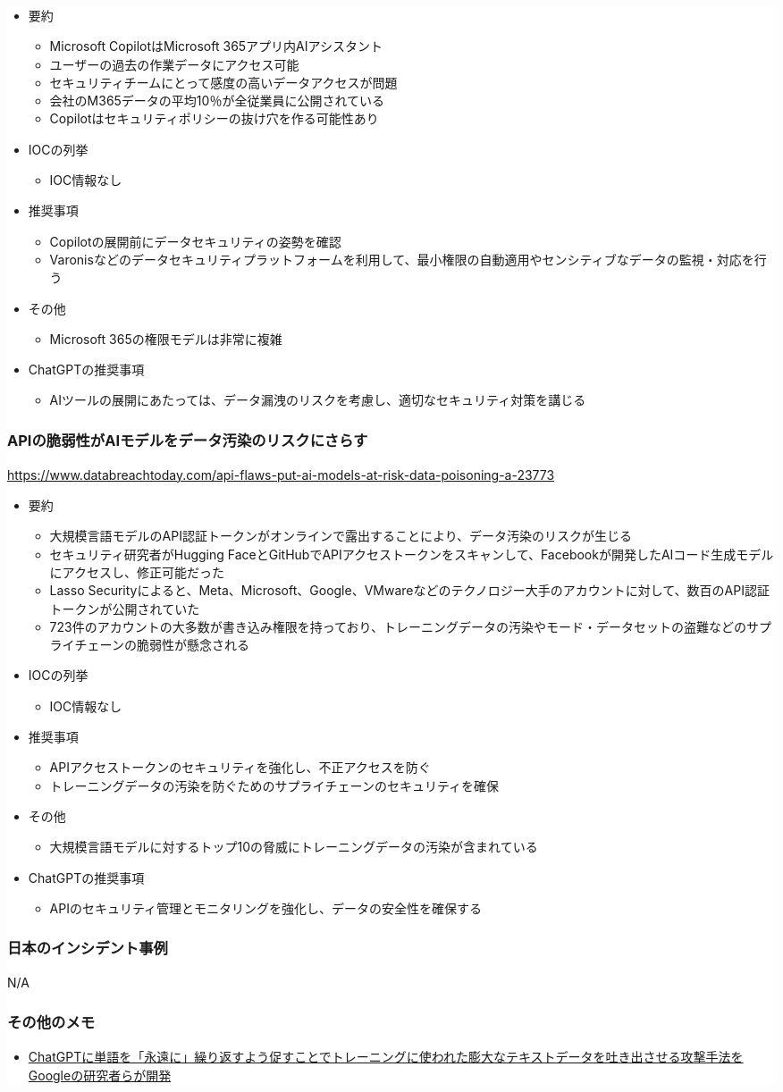 - 要約
    - Microsoft CopilotはMicrosoft 365アプリ内AIアシスタント
    - ユーザーの過去の作業データにアクセス可能
    - セキュリティチームにとって感度の高いデータアクセスが問題
    - 会社のM365データの平均10％が全従業員に公開されている
    - Copilotはセキュリティポリシーの抜け穴を作る可能性あり

- IOCの列挙
    - IOC情報なし

- 推奨事項
    - Copilotの展開前にデータセキュリティの姿勢を確認
    - Varonisなどのデータセキュリティプラットフォームを利用して、最小権限の自動適用やセンシティブなデータの監視・対応を行う

- その他
    - Microsoft 365の権限モデルは非常に複雑

- ChatGPTの推奨事項
    - AIツールの展開にあたっては、データ漏洩のリスクを考慮し、適切なセキュリティ対策を講じる

### APIの脆弱性がAIモデルをデータ汚染のリスクにさらす
https://www.databreachtoday.com/api-flaws-put-ai-models-at-risk-data-poisoning-a-23773

- 要約
    - 大規模言語モデルのAPI認証トークンがオンラインで露出することにより、データ汚染のリスクが生じる
    - セキュリティ研究者がHugging FaceとGitHubでAPIアクセストークンをスキャンして、Facebookが開発したAIコード生成モデルにアクセスし、修正可能だった
    - Lasso Securityによると、Meta、Microsoft、Google、VMwareなどのテクノロジー大手のアカウントに対して、数百のAPI認証トークンが公開されていた
    - 723件のアカウントの大多数が書き込み権限を持っており、トレーニングデータの汚染やモード・データセットの盗難などのサプライチェーンの脆弱性が懸念される

- IOCの列挙
    - IOC情報なし

- 推奨事項
    - APIアクセストークンのセキュリティを強化し、不正アクセスを防ぐ
    - トレーニングデータの汚染を防ぐためのサプライチェーンのセキュリティを確保

- その他
    - 大規模言語モデルに対するトップ10の脅威にトレーニングデータの汚染が含まれている

- ChatGPTの推奨事項
    - APIのセキュリティ管理とモニタリングを強化し、データの安全性を確保する

### 日本のインシデント事例
N/A

### その他のメモ
- [ChatGPTに単語を「永遠に」繰り返すよう促すことでトレーニングに使われた膨大なテキストデータを吐き出させる攻撃手法をGoogleの研究者らが開発](https://gigazine.net/news/20231130-extracting-training-data-from-chatgpt/)